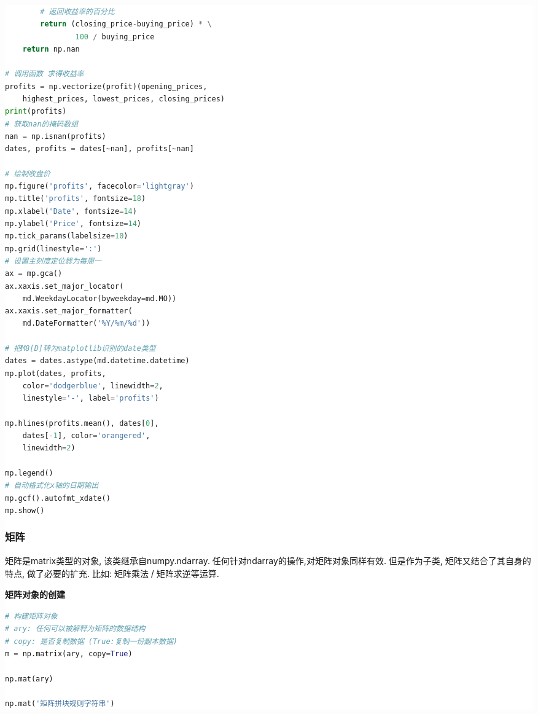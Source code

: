 ```python
        # 返回收益率的百分比
        return (closing_price-buying_price) * \
		        100 / buying_price
    return np.nan

# 调用函数 求得收益率  
profits = np.vectorize(profit)(opening_prices, 
	highest_prices, lowest_prices, closing_prices)
print(profits)
# 获取nan的掩码数组
nan = np.isnan(profits)
dates, profits = dates[~nan], profits[~nan]

# 绘制收盘价
mp.figure('profits', facecolor='lightgray')
mp.title('profits', fontsize=18)
mp.xlabel('Date', fontsize=14)
mp.ylabel('Price', fontsize=14)
mp.tick_params(labelsize=10)
mp.grid(linestyle=':')
# 设置主刻度定位器为每周一
ax = mp.gca()
ax.xaxis.set_major_locator(
	md.WeekdayLocator(byweekday=md.MO))
ax.xaxis.set_major_formatter(
	md.DateFormatter('%Y/%m/%d'))

# 把M8[D]转为matplotlib识别的date类型
dates = dates.astype(md.datetime.datetime)
mp.plot(dates, profits, 
	color='dodgerblue', linewidth=2,
	linestyle='-', label='profits')

mp.hlines(profits.mean(), dates[0], 
	dates[-1], color='orangered', 
	linewidth=2)

mp.legend()
# 自动格式化x轴的日期输出
mp.gcf().autofmt_xdate()
mp.show()
```

### 矩阵

矩阵是matrix类型的对象, 该类继承自numpy.ndarray. 任何针对ndarray的操作,对矩阵对象同样有效. 但是作为子类, 矩阵又结合了其自身的特点, 做了必要的扩充. 比如: 矩阵乘法 / 矩阵求逆等运算.

**矩阵对象的创建**

```python
# 构建矩阵对象 
# ary: 任何可以被解释为矩阵的数据结构
# copy: 是否复制数据 (True:复制一份副本数据)
m = np.matrix(ary, copy=True)

np.mat(ary)

np.mat('矩阵拼块规则字符串')
```
